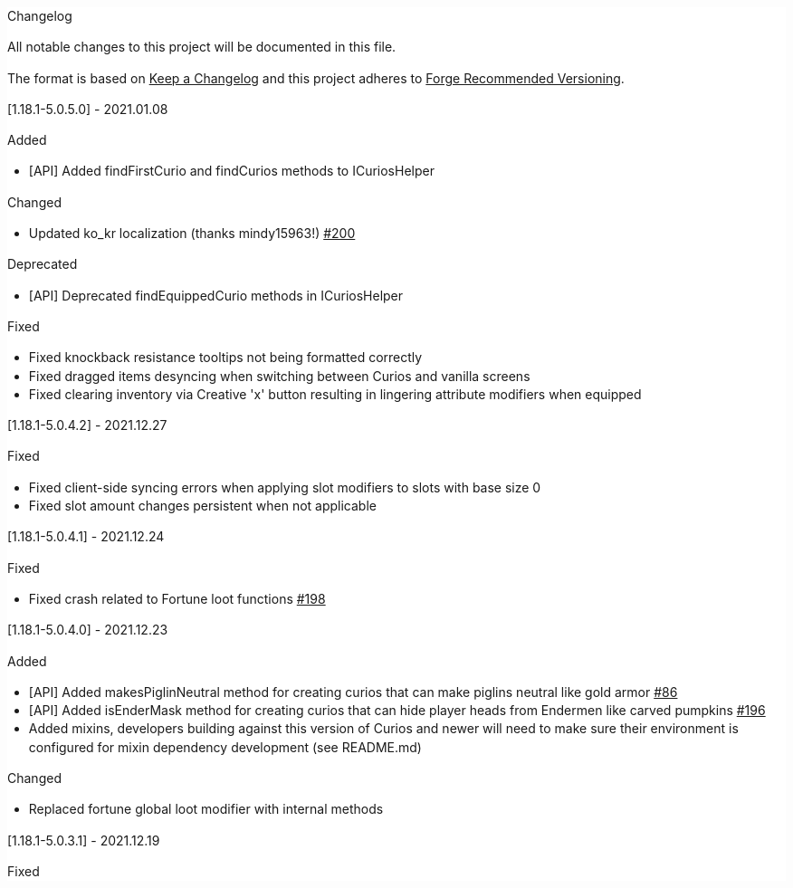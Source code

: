 Changelog

All notable changes to this project will be documented in this file.

The format is based on [Keep a Changelog](http://keepachangelog.com/en/1.0.0/) and this project adheres to [Forge Recommended Versioning](https://mcforge.readthedocs.io/en/latest/conventions/versioning/).

[1.18.1-5.0.5.0] - 2021.01.08

Added

* [API] Added findFirstCurio and findCurios methods to ICuriosHelper

Changed

* Updated ko_kr localization (thanks mindy15963!) [#200](https://github.com/TheIllusiveC4/Curios/pull/200)

Deprecated

* [API] Deprecated findEquippedCurio methods in ICuriosHelper

Fixed

* Fixed knockback resistance tooltips not being formatted correctly
* Fixed dragged items desyncing when switching between Curios and vanilla screens
* Fixed clearing inventory via Creative 'x' button resulting in lingering attribute modifiers when equipped

[1.18.1-5.0.4.2] - 2021.12.27

Fixed

* Fixed client-side syncing errors when applying slot modifiers to slots with base size 0
* Fixed slot amount changes persistent when not applicable

[1.18.1-5.0.4.1] - 2021.12.24

Fixed

* Fixed crash related to Fortune loot functions [#198](https://github.com/TheIllusiveC4/Curios/issues/198)

[1.18.1-5.0.4.0] - 2021.12.23

Added

* [API] Added makesPiglinNeutral method for creating curios that can make piglins neutral like gold armor [#86](https://github.com/TheIllusiveC4/Curios/issues/86)
* [API] Added isEnderMask method for creating curios that can hide player heads from Endermen like carved pumpkins [#196](https://github.com/TheIllusiveC4/Curios/issues/196)
* Added mixins, developers building against this version of Curios and newer will need to make sure their environment is configured for mixin dependency development (see README.md)

Changed

* Replaced fortune global loot modifier with internal methods

[1.18.1-5.0.3.1] - 2021.12.19

Fixed
